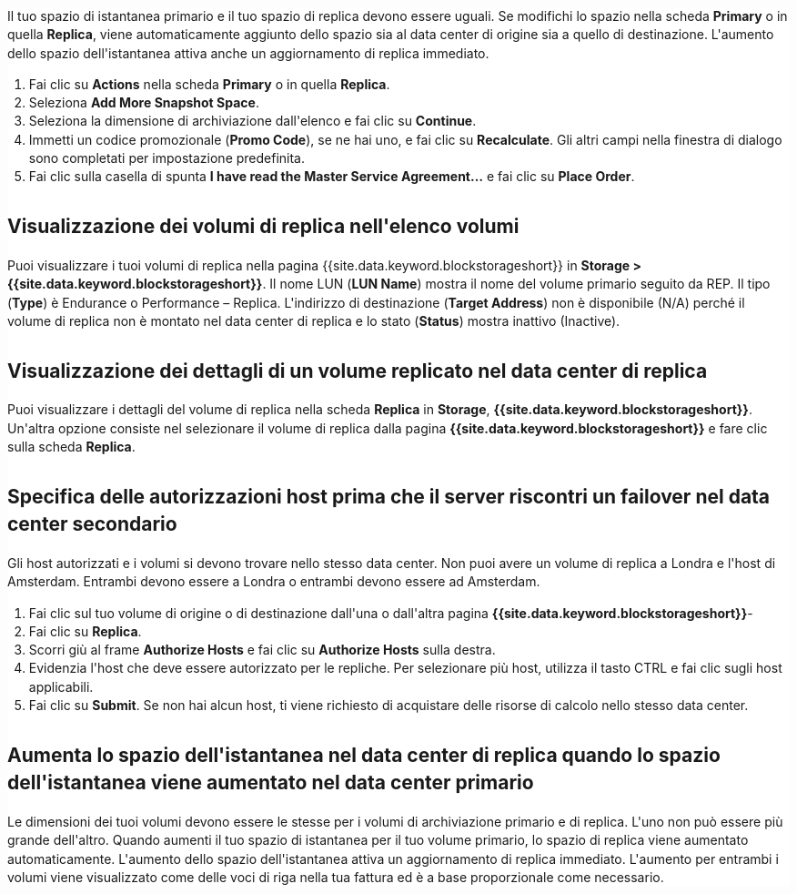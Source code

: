 Il tuo spazio di istantanea primario e il tuo spazio di replica devono essere uguali. Se modifichi lo spazio nella scheda **Primary** o in quella **Replica**, viene automaticamente aggiunto dello spazio sia al data center di origine sia a quello di destinazione. L'aumento dello spazio dell'istantanea attiva anche un aggiornamento di replica immediato.

1. Fai clic su **Actions** nella scheda **Primary** o in quella **Replica**.
2. Seleziona **Add More Snapshot Space**.
3. Seleziona la dimensione di archiviazione dall'elenco e fai clic su **Continue**.
4. Immetti un codice promozionale (**Promo Code**), se ne hai uno, e fai clic su **Recalculate**. Gli altri campi nella finestra di dialogo sono completati per impostazione predefinita.
5. Fai clic sulla casella di spunta **I have read the Master Service Agreement…** e fai clic su **Place Order**.


## Visualizzazione dei volumi di replica nell'elenco volumi

Puoi visualizzare i tuoi volumi di replica nella pagina {{site.data.keyword.blockstorageshort}} in **Storage > {{site.data.keyword.blockstorageshort}}**. Il nome LUN (**LUN Name**) mostra il nome del volume primario seguito da REP. Il tipo (**Type**) è Endurance o Performance – Replica. L'indirizzo di destinazione (**Target Address**) non è disponibile (N/A) perché il volume di replica non è montato nel data center di replica e lo stato (**Status**) mostra inattivo (Inactive).


## Visualizzazione dei dettagli di un volume replicato nel data center di replica

Puoi visualizzare i dettagli del volume di replica nella scheda **Replica** in **Storage**, **{{site.data.keyword.blockstorageshort}}**. Un'altra opzione consiste nel selezionare il volume di replica dalla pagina **{{site.data.keyword.blockstorageshort}}** e fare clic sulla scheda **Replica**.


## Specifica delle autorizzazioni host prima che il server riscontri un failover nel data center secondario

Gli host autorizzati e i volumi si devono trovare nello stesso data center. Non puoi avere un volume di replica a Londra e l'host di Amsterdam. Entrambi devono essere a Londra o entrambi devono essere ad Amsterdam.

1. Fai clic sul tuo volume di origine o di destinazione dall'una o dall'altra pagina **{{site.data.keyword.blockstorageshort}}**-
2. Fai clic su **Replica**.
3. Scorri giù al frame **Authorize Hosts** e fai clic su **Authorize Hosts** sulla destra.
4. Evidenzia l'host che deve essere autorizzato per le repliche. Per selezionare più host, utilizza il tasto CTRL e fai clic sugli host applicabili.
5. Fai clic su **Submit**. Se non hai alcun host, ti viene richiesto di acquistare delle risorse di calcolo nello stesso data center.


## Aumenta lo spazio dell'istantanea nel data center di replica quando lo spazio dell'istantanea viene aumentato nel data center primario

Le dimensioni dei tuoi volumi devono essere le stesse per i volumi di archiviazione primario e di replica. L'uno non può essere più grande dell'altro. Quando aumenti il tuo spazio di istantanea per il tuo volume primario, lo spazio di replica viene aumentato automaticamente. L'aumento dello spazio dell'istantanea attiva un aggiornamento di replica immediato. L'aumento per entrambi i volumi viene visualizzato come delle voci di riga nella tua fattura ed è a base proporzionale come necessario.
